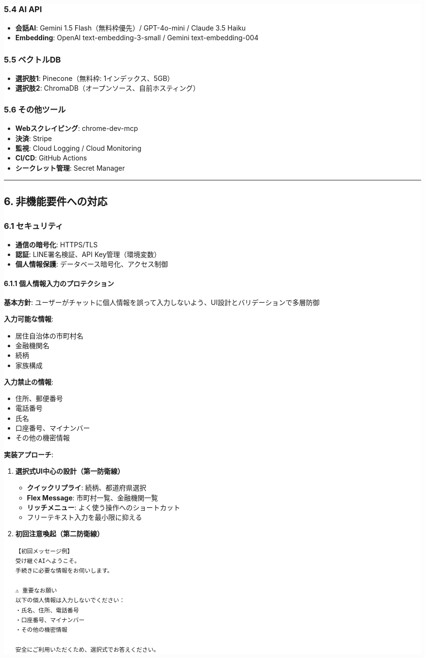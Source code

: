 ### 5.4 AI API
- **会話AI**: Gemini 1.5 Flash（無料枠優先）/ GPT-4o-mini / Claude 3.5 Haiku
- **Embedding**: OpenAI text-embedding-3-small / Gemini text-embedding-004

### 5.5 ベクトルDB
- **選択肢1**: Pinecone（無料枠: 1インデックス、5GB）
- **選択肢2**: ChromaDB（オープンソース、自前ホスティング）

### 5.6 その他ツール
- **Webスクレイピング**: chrome-dev-mcp
- **決済**: Stripe
- **監視**: Cloud Logging / Cloud Monitoring
- **CI/CD**: GitHub Actions
- **シークレット管理**: Secret Manager

---

## 6. 非機能要件への対応

### 6.1 セキュリティ
- **通信の暗号化**: HTTPS/TLS
- **認証**: LINE署名検証、API Key管理（環境変数）
- **個人情報保護**: データベース暗号化、アクセス制御

#### 6.1.1 個人情報入力のプロテクション

**基本方針**: ユーザーがチャットに個人情報を誤って入力しないよう、UI設計とバリデーションで多層防御

**入力可能な情報**:
- 居住自治体の市町村名
- 金融機関名
- 続柄
- 家族構成

**入力禁止の情報**:
- 住所、郵便番号
- 電話番号
- 氏名
- 口座番号、マイナンバー
- その他の機密情報

**実装アプローチ**:

1. **選択式UI中心の設計（第一防衛線）**
   - **クイックリプライ**: 続柄、都道府県選択
   - **Flex Message**: 市町村一覧、金融機関一覧
   - **リッチメニュー**: よく使う操作へのショートカット
   - フリーテキスト入力を最小限に抑える

2. **初回注意喚起（第二防衛線）**
   ```
   【初回メッセージ例】
   受け継ぐAIへようこそ。
   手続きに必要な情報をお伺いします。

   ⚠️ 重要なお願い
   以下の個人情報は入力しないでください：
   ・氏名、住所、電話番号
   ・口座番号、マイナンバー
   ・その他の機密情報

   安全にご利用いただくため、選択式でお答えください。
   ```
